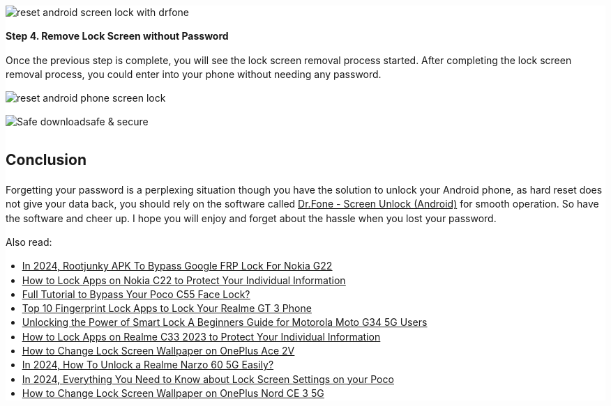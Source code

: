 ![reset android screen lock with drfone](https://images.wondershare.com/drfone/guide/unlock-android-screen-google.png)

**Step 4. Remove Lock Screen without Password**

Once the previous step is complete, you will see the lock screen removal process started. After completing the lock screen removal process, you could enter into your phone without needing any password.

![reset android phone screen lock](https://images.wondershare.com/drfone/guide/screen-unlock-any-android-device-6.png)

![Safe download](https://images.wondershare.com/drfone/article/2022/05/security.svg)safe & secure

## Conclusion

Forgetting your password is a perplexing situation though you have the solution to unlock your Android phone, as hard reset does not give your data back, you should rely on the software called [Dr.Fone - Screen Unlock (Android)](https://tools.techidaily.com/wondershare-dr-fone-unlock-android-screen/) for smooth operation. So have the software and cheer up. I hope you will enjoy and forget about the hassle when you lost your password.




<ins class="adsbygoogle"
     style="display:block"
     data-ad-format="autorelaxed"
     data-ad-client="ca-pub-7571918770474297"
     data-ad-slot="1223367746"></ins>
<ins class="adsbygoogle"
     style="display:block"
     data-ad-client="ca-pub-7571918770474297"
     data-ad-slot="8358498916"
     data-ad-format="auto"
     data-full-width-responsive="true"></ins>


<span class="atpl-alsoreadstyle">Also read:</span>
<div><ul>
<li><a href="https://easy-unlock-android.techidaily.com/in-2024-rootjunky-apk-to-bypass-google-frp-lock-for-nokia-g22-by-drfone-android/"><u>In 2024, Rootjunky APK To Bypass Google FRP Lock For Nokia G22</u></a></li>
<li><a href="https://easy-unlock-android.techidaily.com/how-to-lock-apps-on-nokia-c22-to-protect-your-individual-information-by-drfone-android/"><u>How to Lock Apps on Nokia C22 to Protect Your Individual Information</u></a></li>
<li><a href="https://easy-unlock-android.techidaily.com/full-tutorial-to-bypass-your-poco-c55-face-lock-by-drfone-android/"><u>Full Tutorial to Bypass Your Poco C55 Face Lock?</u></a></li>
<li><a href="https://easy-unlock-android.techidaily.com/top-10-fingerprint-lock-apps-to-lock-your-realme-gt-3-phone-by-drfone-android/"><u>Top 10 Fingerprint Lock Apps to Lock Your Realme GT 3 Phone</u></a></li>
<li><a href="https://easy-unlock-android.techidaily.com/unlocking-the-power-of-smart-lock-a-beginners-guide-for-motorola-moto-g34-5g-users-by-drfone-android/"><u>Unlocking the Power of Smart Lock A Beginners Guide for Motorola Moto G34 5G Users</u></a></li>
<li><a href="https://easy-unlock-android.techidaily.com/how-to-lock-apps-on-realme-c33-2023-to-protect-your-individual-information-by-drfone-android/"><u>How to Lock Apps on Realme C33 2023 to Protect Your Individual Information</u></a></li>
<li><a href="https://easy-unlock-android.techidaily.com/how-to-change-lock-screen-wallpaper-on-oneplus-ace-2v-by-drfone-android/"><u>How to Change Lock Screen Wallpaper on OnePlus Ace 2V</u></a></li>
<li><a href="https://easy-unlock-android.techidaily.com/in-2024-how-to-unlock-a-realme-narzo-60-5g-easily-by-drfone-android/"><u>In 2024, How To Unlock a Realme Narzo 60 5G Easily?</u></a></li>
<li><a href="https://easy-unlock-android.techidaily.com/in-2024-everything-you-need-to-know-about-lock-screen-settings-on-your-poco-by-drfone-android/"><u>In 2024, Everything You Need to Know about Lock Screen Settings on your Poco</u></a></li>
<li><a href="https://easy-unlock-android.techidaily.com/how-to-change-lock-screen-wallpaper-on-oneplus-nord-ce-3-5g-by-drfone-android/"><u>How to Change Lock Screen Wallpaper on OnePlus Nord CE 3 5G</u></a></li>